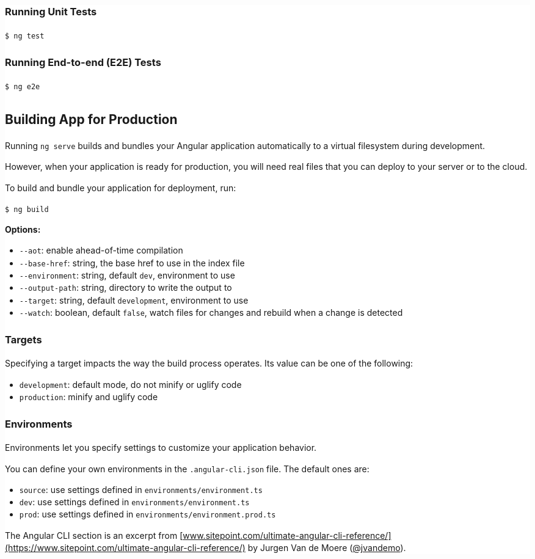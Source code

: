 ### Running Unit Tests

```bash
$ ng test
```

### Running End-to-end (E2E) Tests

```bash
$ ng e2e
```

## Building App for Production

Running `ng serve` builds and bundles your Angular application automatically to a virtual filesystem during development.

However, when your application is ready for production, you will need real files that you can deploy to your server or to the cloud.

To build and bundle your application for deployment, run:


```bash
$ ng build
```

**Options:**

*   `--aot`: enable ahead-of-time compilation
*   `--base-href`: string, the base href to use in the index file
*   `--environment`: string, default `dev`, environment to use
*   `--output-path`: string, directory to write the output to
*   `--target`: string, default `development`, environment to use
*   `--watch`: boolean, default `false`, watch files for changes and rebuild when a change is detected

### Targets

Specifying a target impacts the way the build process operates. Its value can be one of the following:

*   `development`: default mode, do not minify or uglify code
*   `production`: minify and uglify code

### Environments

Environments let you specify settings to customize your application behavior.

You can define your own environments in the `.angular-cli.json` file. The default ones are:

*   `source`: use settings defined in `environments/environment.ts`
*   `dev`: use settings defined in `environments/environment.ts`
*   `prod`: use settings defined in `environments/environment.prod.ts`

The Angular CLI section is an excerpt from [www.sitepoint.com/ultimate-angular-cli-reference/](https://www.sitepoint.com/ultimate-angular-cli-reference/) by Jurgen Van de Moere ([@jvandemo](https://twitter.com/jvandemo)).

